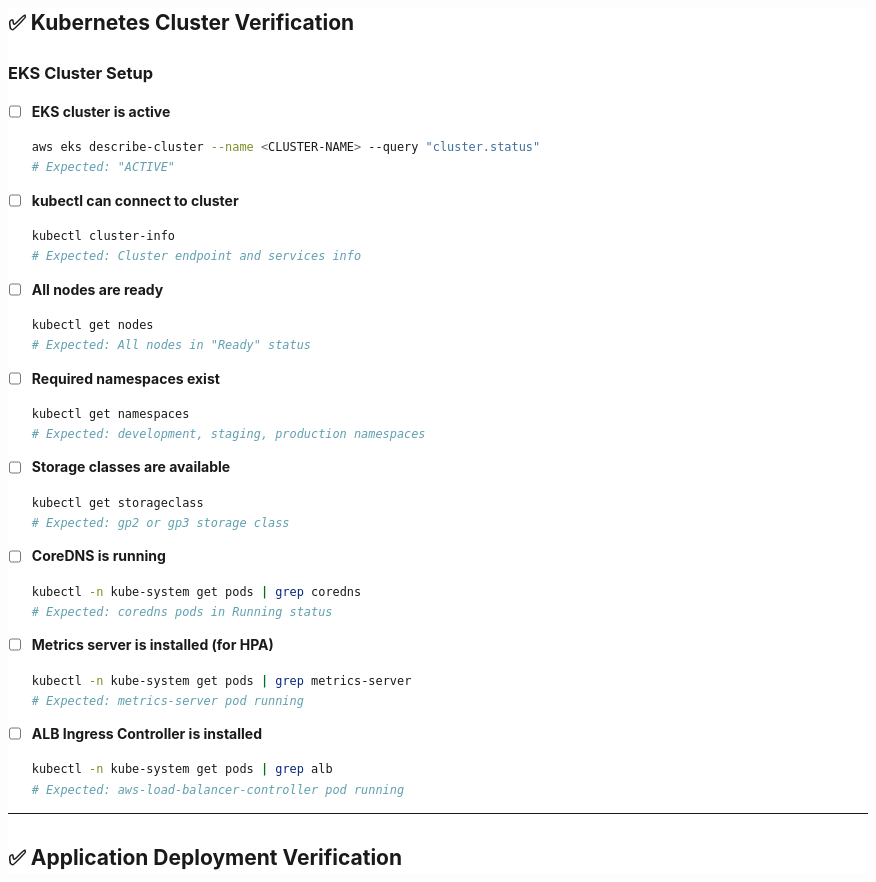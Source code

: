 
## ✅ Kubernetes Cluster Verification

### EKS Cluster Setup

- [ ] **EKS cluster is active**
  ```bash
  aws eks describe-cluster --name <CLUSTER-NAME> --query "cluster.status"
  # Expected: "ACTIVE"
  ```

- [ ] **kubectl can connect to cluster**
  ```bash
  kubectl cluster-info
  # Expected: Cluster endpoint and services info
  ```

- [ ] **All nodes are ready**
  ```bash
  kubectl get nodes
  # Expected: All nodes in "Ready" status
  ```

- [ ] **Required namespaces exist**
  ```bash
  kubectl get namespaces
  # Expected: development, staging, production namespaces
  ```

- [ ] **Storage classes are available**
  ```bash
  kubectl get storageclass
  # Expected: gp2 or gp3 storage class
  ```

- [ ] **CoreDNS is running**
  ```bash
  kubectl -n kube-system get pods | grep coredns
  # Expected: coredns pods in Running status
  ```

- [ ] **Metrics server is installed (for HPA)**
  ```bash
  kubectl -n kube-system get pods | grep metrics-server
  # Expected: metrics-server pod running
  ```

- [ ] **ALB Ingress Controller is installed**
  ```bash
  kubectl -n kube-system get pods | grep alb
  # Expected: aws-load-balancer-controller pod running
  ```

---

## ✅ Application Deployment Verification
